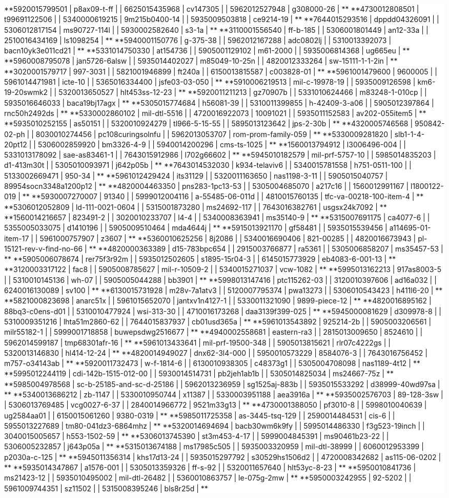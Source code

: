 **5920015799501 | p8ax09-t-ff |  | 6625015435968 | cv147305 |  | 5962012527948 | g308000-26 | **    **4730012808501 | t99691122506 |  | 5340000619215 | 9m215b0400-14 |  | 5935009503818 | ce9214-19 | **    **7644015293516 | dppdd04326091 |  | 5306012817154 | ms90727-114l |  | 5930002582640 | s3-1a | **    **3110001556540 | ff-b-185 |  | 5306001801449 | an12-33a |  | 2510016434169 | ls1098254 | **    **5940001150776 | g-375-38 |  | 5962012167288 | adc0802lj |  | 5310013392073 | bacn10yk3e011cd21 | **    **5331014750330 | at154736 |  | 5905001129102 | m61-2000 |  | 5935006814368 | ug665eu | **
**5960008795078 | jan5726-6alsw |  | 5935014402027 | m85049-10-25n |  | 4820012333264 | sw-15111-1-1-2in | **    **3020001579717 | 997-3031 |  | 5821001946899 | ft240a |  | 6150013815587 | c003828-01 | **    **5961001479600 | 9600005 |  | 5961014471981 | icte-10 |  | 5365016334400 | jsfe03-03-050 | **    **5910006219513 | mil-c-19978-19 |  | 5935009126598 | km6-19-20swmk2 |  | 5320013650527 | hlt453ss-12-23 | **    **5920011211213 | gz70907b |  | 5331010624466 | m83248-1-010cp |  | 5935016646033 | baca19bj17agx | **    **5305015774684 | h56081-39 |  | 5310011399855 | h-42409-3-a06 |  | 5905012397864 | rnc50h2492ds | **
**5330002860102 | mil-dtl-5516 |  | 4720016922073 | 10091021 |  | 5935011152583 | av202-055item5 | **    **5935010252155 | as50151 |  | 5320010924279 | tl966-5-15-55 |  | 5895013123642 | jps-2-30b | **    **4320005746568 | 950842-02-ph |  | 8030010274456 | pc108curingsolnfu |  | 5962013053707 | rom-prom-family-059 | **    **5330009281820 | slb1-1-4-20pt12 |  | 5306002859920 | bm3326-4-9 |  | 5940014200296 | cms-ts-1025 | **    **1560013794912 | l3006496-004 |  | 5331013178092 | sae-as83461-1 |  | 7643015912986 | l702g66602 | **    **5945010182579 | mil-prf-5757-10 |  | 5985014835203 | d1-413m30t |  | 5305010093971 | j642p05b | **
**7643014532030 | k934-telaviv6 |  | 5340015781558 | h751-0511-100 |  | 5133002669471 | 950-34 | **    **5961012429424 | its31129 |  | 5320011163650 | nas1198-3-11 |  | 5905015040757 | 89954socn3348a1200p12 | **    **4820004463350 | pns283-1pc13-53 |  | 5305004685070 | a217c16 |  | 1560012991167 | l1800122-019 | **    **5930007270007 | 91340 |  | 5999012004116 | a-55485-06-011d |  | 4810015760135 | tfc-va-00218-100-item-4 | **    **5306012052809 | ld-111-0021-0604 |  | 5315001873280 | ms24692-117 |  | 7643016382761 | usgsx24k7092 | **    **1560014216657 | 823491-2 |  | 3020010233707 | l4-4 |  | 5340008363941 | ms35140-9 | **
**5315007691175 | ca4077-6 |  | 5355005033075 | d1410196 |  | 5905009510464 | mda4644j | **    **5915013921170 | gf58481 |  | 5935015539456 | a114695-01-item-17 |  | 5961000757907 | z3607 | **    **5360010625256 | 8j2086 |  | 5340016690406 | 821-00285 |  | 4820016673943 | pl-15121-rev-v-find-no-66 | **    **4820000363389 | d15-783bpc654 |  | 2915003766877 | ra5361 |  | 5305006858207 | ms35457-53 | **    **5905006078674 | rer75f3r92m |  | 5935012502605 | s1895-15r04-3 |  | 6145015773929 | eb4083-6-001-13 | **    **3120003317122 | fac8 |  | 5905008785627 | mil-r-10509-2 |  | 5340015271037 | vcw-1082 | **
**5995013162213 | 917as8003-5 |  | 5310010145136 | wh-07 |  | 5905005044288 | bb3901 | **    **5998013147416 | ptc115262-03 |  | 3120010397606 | ad16a032 |  | 6240016130089 | sv100 | **    **6130015731928 | m28v-7a1atv3 |  | 5120007795374 | pwa13273 |  | 5306010543423 | h411l6-20 | **    **5821000823698 | anarc51x |  | 5961015652070 | jantxv1n4127-1 |  | 5330011321090 | 9899-piece-12 | **    **4820016895162 | 88bq3-c0ens-d01 |  | 5310010477924 | wsi-313-30 |  | 4710016173268 | daa3139f399-025 | **    **5945000081629 | d309978-8 |  | 5310009351216 | lhta51m2860-62 |  | 7644015837937 | cb01usd365a | **
**5961013543892 | 925214-2b |  | 5905003206561 | milr55182-1 |  | 5999001718858 | buwepsdwg2516677 | **    **4940002558681 | eastern-ra3 |  | 2815013009650 | 8524610 |  | 5962014599187 | tmp68301afr-16 | **    **5961013433641 | mil-prf-19500-348 |  | 5905013815621 | rlr07c4222gs |  | 5320013146830 | hl414-12-24 | **    **4820014949027 | dnx62-3l4-000 |  | 5950010573229 | 8584076-3 |  | 7643016756452 | m757-o34143ab | **    **5920011732473 | w-f-1814-6 |  | 6130010938305 | c48373g1 |  | 5305004708098 | nas1189-4t12 | **    **5995012244119 | cdi-142b-1515-012-00 |  | 5930014514731 | pb2jeh1ab1b |  | 5305014825034 | ms24667-75z | **
**5985004978568 | sc-b-25185-and-sc-d-25186 |  | 5962013236959 | sg1525aj-883b |  | 5935015533292 | d38999-40wd97sa | **    **5340013686212 | zb-1147 |  | 5330010950744 | x11387 |  | 5330003951188 | aea3916a | **    **5935002576703 | 89-128-3sw |  | 5306013769485 | vcg0027-6-37 |  | 2840014966772 | 9521m33g13 | **    **4730001388050 | pf3010-8 |  | 5998010040639 | ug2584aa01 |  | 6150015061260 | 9380-0319 | **    **5985011725358 | as-3445-tsq-129 |  | 2590014484531 | cis-6 |  | 5955013227689 | tm80-041dz3-6864mhz | **    **5320014694694 | bacb30wm6k9fy |  | 5995014486330 | f3g523-19inch |  | 3040015005657 | h553-1502-59 | **
**5306013745390 | st3m453-4-17 |  | 5999004845391 | ms90461b23-22 |  | 5306005232857 | j643p05a | **    **5315013674188 | ms17985c505 |  | 5935003320959 | mil-dtl-38999 |  | 6060012953399 | p2030a-c-125 | **    **5945011356314 | khs17d13-24 |  | 5935015297792 | s30529hs1506d2 |  | 4720008342682 | as115-06-0202 | **    **5935014347867 | a1576-001 |  | 5305013359326 | ff-s-92 |  | 5320011657640 | hlt53yc-8-23 | **    **5950010841736 | ms21423-12 |  | 5935010495002 | mil-dtl-26482 |  | 5360010863757 | le-075g-2mw | **    **5950003242955 | 92-5202 |  | 5961009744351 | sz11502 |  | 5315008395246 | bls8r25d | **